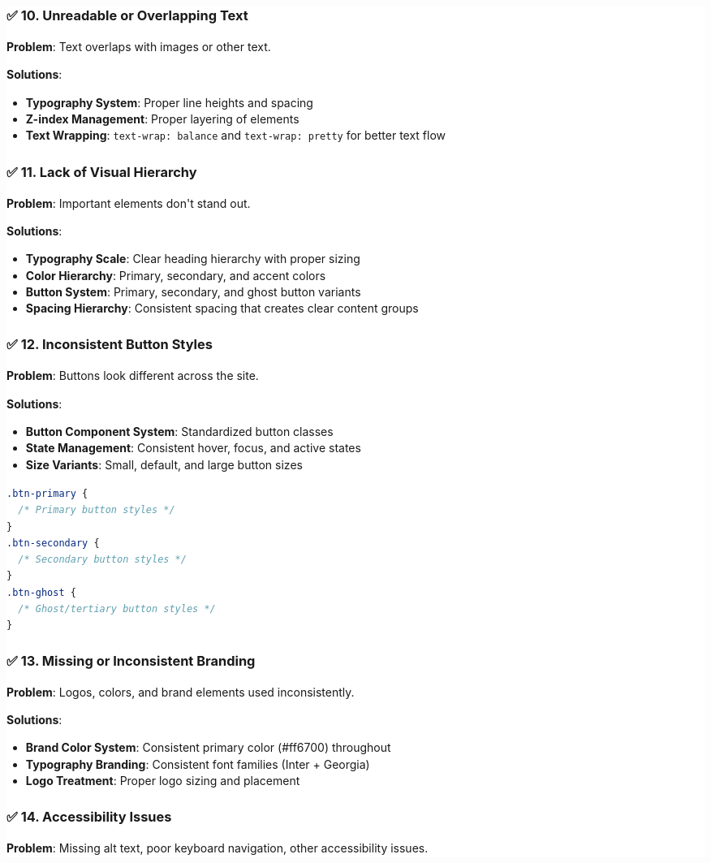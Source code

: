 ### ✅ 10. Unreadable or Overlapping Text

**Problem**: Text overlaps with images or other text.

**Solutions**:

- **Typography System**: Proper line heights and spacing
- **Z-index Management**: Proper layering of elements
- **Text Wrapping**: `text-wrap: balance` and `text-wrap: pretty` for better text flow

### ✅ 11. Lack of Visual Hierarchy

**Problem**: Important elements don't stand out.

**Solutions**:

- **Typography Scale**: Clear heading hierarchy with proper sizing
- **Color Hierarchy**: Primary, secondary, and accent colors
- **Button System**: Primary, secondary, and ghost button variants
- **Spacing Hierarchy**: Consistent spacing that creates clear content groups

### ✅ 12. Inconsistent Button Styles

**Problem**: Buttons look different across the site.

**Solutions**:

- **Button Component System**: Standardized button classes
- **State Management**: Consistent hover, focus, and active states
- **Size Variants**: Small, default, and large button sizes

```css
.btn-primary {
  /* Primary button styles */
}
.btn-secondary {
  /* Secondary button styles */
}
.btn-ghost {
  /* Ghost/tertiary button styles */
}
```

### ✅ 13. Missing or Inconsistent Branding

**Problem**: Logos, colors, and brand elements used inconsistently.

**Solutions**:

- **Brand Color System**: Consistent primary color (#ff6700) throughout
- **Typography Branding**: Consistent font families (Inter + Georgia)
- **Logo Treatment**: Proper logo sizing and placement

### ✅ 14. Accessibility Issues

**Problem**: Missing alt text, poor keyboard navigation, other accessibility issues.
